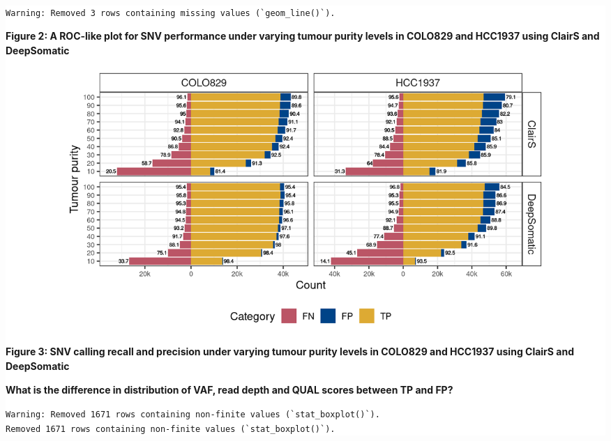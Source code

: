     Warning: Removed 3 rows containing missing values (`geom_line()`).

**Figure 2: A ROC-like plot for SNV performance under varying tumour
purity levels in COLO829 and HCC1937 using ClairS and DeepSomatic**

<img src="1.benchmark_snv_calling_files/figure-gfm/unnamed-chunk-5-1.png" width="691.2" style="display: block; margin: auto;" />

**Figure 3: SNV calling recall and precision under varying tumour purity
levels in COLO829 and HCC1937 using ClairS and DeepSomatic**

**What is the difference in distribution of VAF, read depth and QUAL
scores between TP and FP?**

    Warning: Removed 1671 rows containing non-finite values (`stat_boxplot()`).
    Removed 1671 rows containing non-finite values (`stat_boxplot()`).
